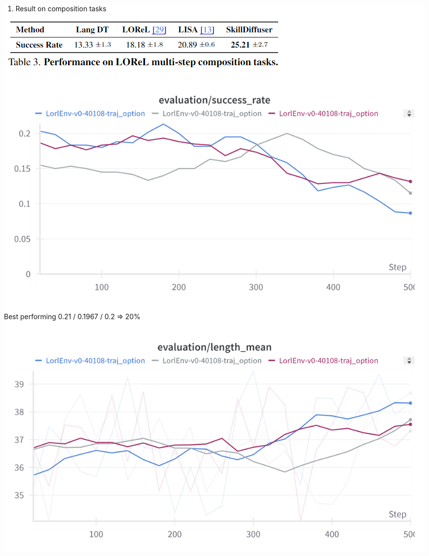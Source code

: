 1. Result on composition tasks

![Untitled](Experiment%20Details%202269cadb9f9242f89587e6f0db09b775/Untitled%209.png)

![Best performing 0.21 / 0.1967 / 0.2 ⇒ 20% ](Experiment%20Details%202269cadb9f9242f89587e6f0db09b775/WB_Chart_2024._5._30._%25EC%2598%25A4%25EC%25A0%2584_5_59_25.png)

Best performing 0.21 / 0.1967 / 0.2 ⇒ 20% 

![W&B Chart 2024. 5. 30. 오전 6_00_40.png](Experiment%20Details%202269cadb9f9242f89587e6f0db09b775/WB_Chart_2024._5._30._%25EC%2598%25A4%25EC%25A0%2584_6_00_40.png)
